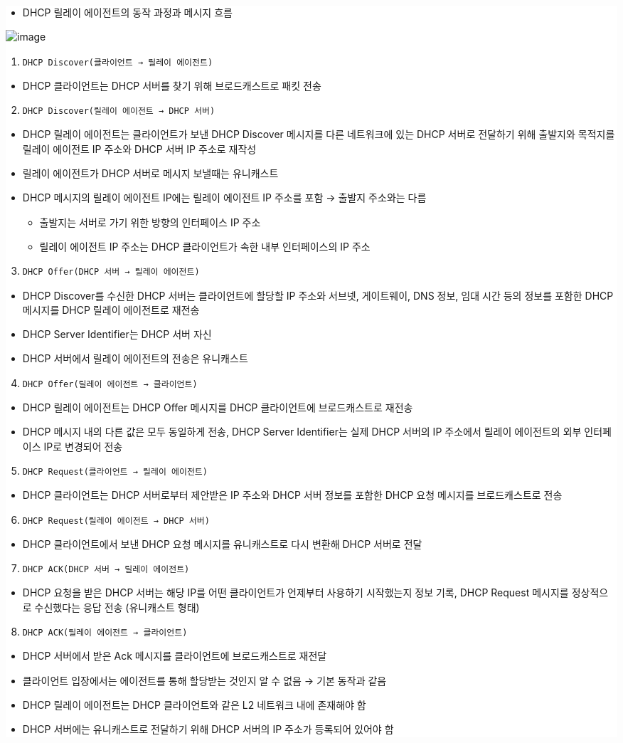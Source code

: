 - DHCP 릴레이 에이전트의 동작 과정과 메시지 흐름

![image](https://github.com/Deep-Dive-Study/network-for-engineer/assets/99165624/a288015b-7b5d-44c7-a8af-fb78aeaaf450)

1. `DHCP Discover(클라이언트 → 릴레이 에이전트)`
  - DHCP 클라이언트는 DHCP 서버를 찾기 위해 브로드캐스트로 패킷 전송
    
2. `DHCP Discover(릴레이 에이전트 → DHCP 서버)`
  - DHCP 릴레이 에이전트는 클라이언트가 보낸 DHCP Discover 메시지를 다른 네트워크에 있는 DHCP 서버로 전달하기 위해 출발지와 목적지를 릴레이 에이전트 IP 주소와 DHCP 서버 IP 주소로 재작성

  - 릴레이 에이전트가 DHCP 서버로 메시지 보낼때는 유니캐스트
  
  - DHCP 메시지의 릴레이 에이전트 IP에는 릴레이 에이전트 IP 주소를 포함 → 출발지 주소와는 다름
  
    - 출발지는 서버로 가기 위한 방향의 인터페이스 IP 주소
    
    - 릴레이 에이전트 IP 주소는 DHCP 클라이언트가 속한 내부 인터페이스의 IP 주소

3. `DHCP Offer(DHCP 서버 → 릴레이 에이전트)`
  - DHCP Discover를 수신한 DHCP 서버는 클라이언트에 할당할 IP 주소와 서브넷, 게이트웨이, DNS 정보, 임대 시간 등의 정보를 포함한 DHCP 메시지를 DHCP 릴레이 에이전트로 재전송
  
  - DHCP Server Identifier는 DHCP 서버 자신
  
  - DHCP 서버에서 릴레이 에이전트의 전송은 유니캐스트 

4. `DHCP Offer(릴레이 에이전트 → 클라이언트)`
  - DHCP 릴레이 에이전트는 DHCP Offer 메시지를 DHCP 클라이언트에 브로드캐스트로 재전송

  - DHCP 메시지 내의 다른 값은 모두 동일하게 전송, DHCP Server Identifier는 실제 DHCP 서버의 IP 주소에서 릴레이 에이전트의 외부 인터페이스 IP로 변경되어 전송

5. `DHCP Request(클라이언트 → 릴레이 에이전트)`
  - DHCP 클라이언트는 DHCP 서버로부터 제안받은 IP 주소와 DHCP 서버 정보를 포함한 DHCP 요청 메시지를 브로드캐스트로 전송

6. `DHCP Request(릴레이 에이전트 → DHCP 서버)`
  - DHCP 클라이언트에서 보낸 DHCP 요청 메시지를 유니캐스트로 다시 변환해 DHCP 서버로 전달

7. `DHCP ACK(DHCP 서버 → 릴레이 에이전트)`
  - DHCP 요청을 받은 DHCP 서버는 해당 IP를 어떤 클라이언트가 언제부터 사용하기 시작했는지 정보 기록, DHCP Request 메시지를 정상적으로 수신했다는 응답 전송 (유니캐스트 형태)

8. `DHCP ACK(릴레이 에이전트 → 클라이언트)`
  - DHCP 서버에서 받은 Ack 메시지를 클라이언트에 브로드캐스트로 재전달

- 클라이언트 입장에서는 에이전트를 통해 할당받는 것인지 알 수 없음 → 기본 동작과 같음

- DHCP 릴레이 에이전트는 DHCP 클라이언트와 같은 L2 네트워크 내에 존재해야 함

- DHCP 서버에는 유니캐스트로 전달하기 위해 DHCP 서버의 IP 주소가 등록되어 있어야 함
